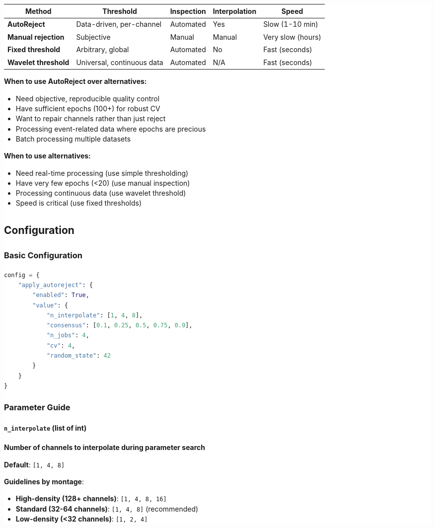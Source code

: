 | Method | Threshold | Inspection | Interpolation | Speed |
|--------|-----------|------------|---------------|-------|
| **AutoReject** | Data-driven, per-channel | Automated | Yes | Slow (1-10 min) |
| **Manual rejection** | Subjective | Manual | Manual | Very slow (hours) |
| **Fixed threshold** | Arbitrary, global | Automated | No | Fast (seconds) |
| **Wavelet threshold** | Universal, continuous data | Automated | N/A | Fast (seconds) |

**When to use AutoReject over alternatives:**
- Need objective, reproducible quality control
- Have sufficient epochs (100+) for robust CV
- Want to repair channels rather than just reject
- Processing event-related data where epochs are precious
- Batch processing multiple datasets

**When to use alternatives:**
- Need real-time processing (use simple thresholding)
- Have very few epochs (<20) (use manual inspection)
- Processing continuous data (use wavelet threshold)
- Speed is critical (use fixed thresholds)

## Configuration

### Basic Configuration

```python
config = {
    "apply_autoreject": {
        "enabled": True,
        "value": {
            "n_interpolate": [1, 4, 8],
            "consensus": [0.1, 0.25, 0.5, 0.75, 0.9],
            "n_jobs": 4,
            "cv": 4,
            "random_state": 42
        }
    }
}
```

### Parameter Guide

#### `n_interpolate` (list of int)
**Number of channels to interpolate during parameter search**

**Default**: `[1, 4, 8]`

**Guidelines by montage**:
- **High-density (128+ channels)**: `[1, 4, 8, 16]`
- **Standard (32-64 channels)**: `[1, 4, 8]` (recommended)
- **Low-density (<32 channels)**: `[1, 2, 4]`

